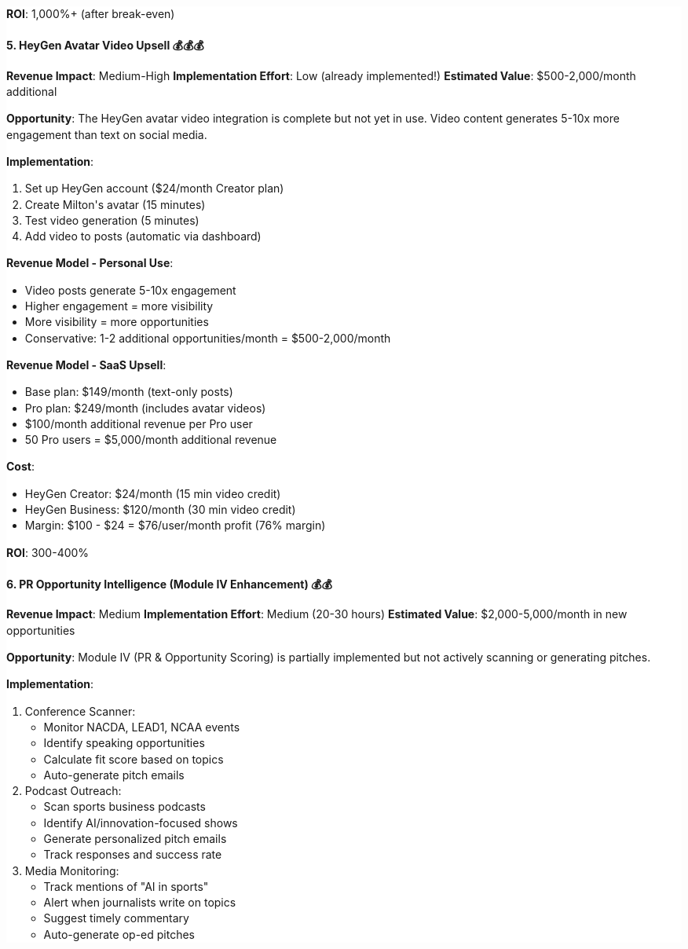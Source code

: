 **ROI**: 1,000%+ (after break-even)

#### 5. HeyGen Avatar Video Upsell 💰💰💰
**Revenue Impact**: Medium-High
**Implementation Effort**: Low (already implemented!)
**Estimated Value**: $500-2,000/month additional

**Opportunity**:
The HeyGen avatar video integration is complete but not yet in use. Video content generates 5-10x more engagement than text on social media.

**Implementation**:
1. Set up HeyGen account ($24/month Creator plan)
2. Create Milton's avatar (15 minutes)
3. Test video generation (5 minutes)
4. Add video to posts (automatic via dashboard)

**Revenue Model - Personal Use**:
- Video posts generate 5-10x engagement
- Higher engagement = more visibility
- More visibility = more opportunities
- Conservative: 1-2 additional opportunities/month = $500-2,000/month

**Revenue Model - SaaS Upsell**:
- Base plan: $149/month (text-only posts)
- Pro plan: $249/month (includes avatar videos)
- $100/month additional revenue per Pro user
- 50 Pro users = $5,000/month additional revenue

**Cost**:
- HeyGen Creator: $24/month (15 min video credit)
- HeyGen Business: $120/month (30 min video credit)
- Margin: $100 - $24 = $76/user/month profit (76% margin)

**ROI**: 300-400%

#### 6. PR Opportunity Intelligence (Module IV Enhancement) 💰💰
**Revenue Impact**: Medium
**Implementation Effort**: Medium (20-30 hours)
**Estimated Value**: $2,000-5,000/month in new opportunities

**Opportunity**:
Module IV (PR & Opportunity Scoring) is partially implemented but not actively scanning or generating pitches.

**Implementation**:
1. Conference Scanner:
   - Monitor NACDA, LEAD1, NCAA events
   - Identify speaking opportunities
   - Calculate fit score based on topics
   - Auto-generate pitch emails
2. Podcast Outreach:
   - Scan sports business podcasts
   - Identify AI/innovation-focused shows
   - Generate personalized pitch emails
   - Track responses and success rate
3. Media Monitoring:
   - Track mentions of "AI in sports"
   - Alert when journalists write on topics
   - Suggest timely commentary
   - Auto-generate op-ed pitches
